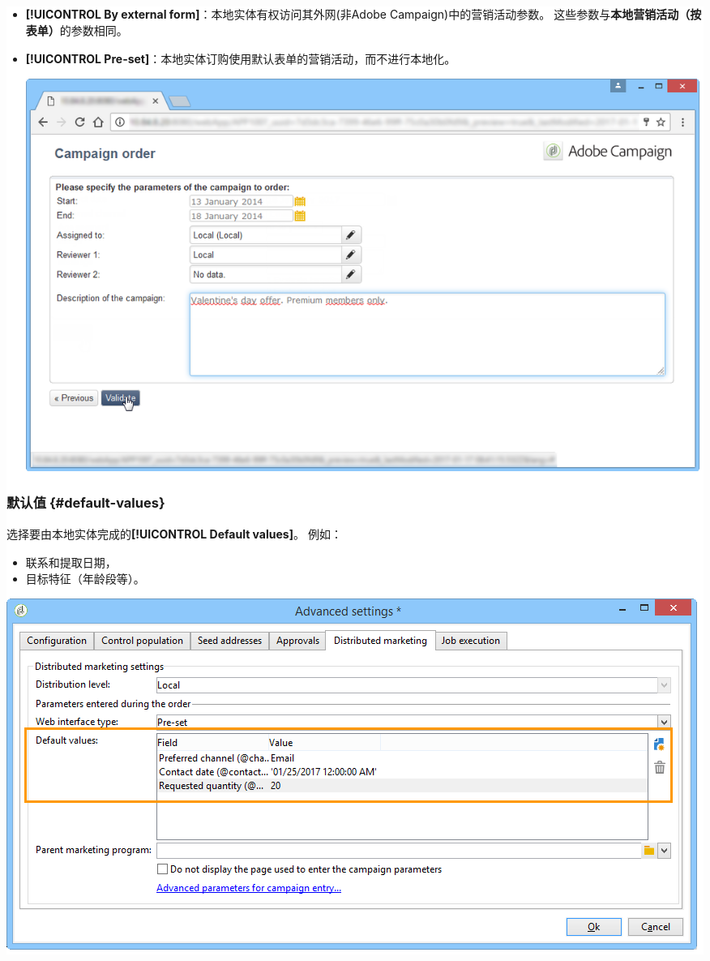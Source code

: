 * **[!UICONTROL By external form]**：本地实体有权访问其外网(非Adobe Campaign)中的营销活动参数。 这些参数与&#x200B;**本地营销活动（按表单）**&#x200B;的参数相同。
* **[!UICONTROL Pre-set]**：本地实体订购使用默认表单的营销活动，而不进行本地化。

  ![](assets/mkt_distr_5.png)

### 默认值 {#default-values}


选择要由本地实体完成的&#x200B;**[!UICONTROL Default values]**。 例如：

* 联系和提取日期，
* 目标特征（年龄段等）。

![](assets/mkg_dist_local_op_creation2.png)
